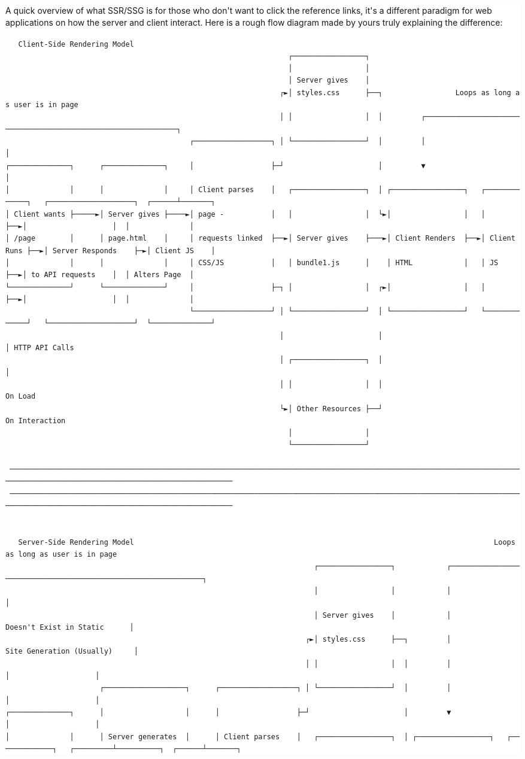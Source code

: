 A quick overview of what SSR/SSG is for those who don't want to click the reference links, it's a different paradigm for web applications on how the server and client interact. Here is a rough flow diagram made by yours truly explaining the difference:

```text
   Client-Side Rendering Model
                                                                  ┌─────────────────┐
                                                                  │                 │
                                                                  │ Server gives    │
                                                                ┌►│ styles.css      ├──┐                 Loops as long as user is in page
                                                                │ │                 │  │         ┌──────────────────────────────────────────────────────────────┐
                                           ┌──────────────────┐ │ └─────────────────┘  │         │                                                              │
┌──────────────┐      ┌──────────────┐     │                  ├─┘                      │         ▼                                                              │
│              │      │              │     │ Client parses    │   ┌─────────────────┐  │ ┌─────────────────┐   ┌─────────────┐   ┌────────────────────┐  ┌──────┴───────┐
│ Client wants ├─────►│ Server gives ├────►│ page -           │   │                 │  └►│                 │   │             ├──►│                    │  │              │
│ /page        │      │ page.html    │     │ requests linked  ├──►│ Server gives    ├───►│ Client Renders  ├──►│ Client Runs ├──►│ Server Responds    ├─►│ Client JS    │
│              │      │              │     │ CSS/JS           │   │ bundle1.js      │    │ HTML            │   │ JS          ├──►│ to API requests    │  │ Alters Page  │
└──────────────┘      └──────────────┘     │                  ├─┐ │                 │  ┌►│                 │   │             ├──►│                    │  │              │
                                           └──────────────────┘ │ └─────────────────┘  │ └─────────────────┘   └─────────────┘   └────────────────────┘  └──────────────┘
                                                                │                      │                                       │ HTTP API Calls
                                                                │ ┌─────────────────┐  │                                       │
                                                                │ │                 │  │                                    On Load
                                                                └►│ Other Resources ├──┘                                 On Interaction
                                                                  │                 │
                                                                  └─────────────────┘

 ────────────────────────────────────────────────────────────────────────────────────────────────────────────────────────────────────────────────────────────────────────────
 ────────────────────────────────────────────────────────────────────────────────────────────────────────────────────────────────────────────────────────────────────────────


   Server-Side Rendering Model                                                                                    Loops as long as user is in page
                                                                        ┌─────────────────┐            ┌──────────────────────────────────────────────────────────────┐
                                                                        │                 │            │                                                              │
                                                                        │ Server gives    │            │                                 Doesn't Exist in Static      │
                                                                      ┌►│ styles.css      ├──┐         │                                Site Generation (Usually)     │
                                                                      │ │                 │  │         │                                         │                    │
                      ┌───────────────────┐      ┌──────────────────┐ │ └─────────────────┘  │         │                                         │                    │
┌──────────────┐      │                   │      │                  ├─┘                      │         ▼                                         │                    │
│              │      │ Server generates  │      │ Client parses    │   ┌─────────────────┐  │ ┌─────────────────┐   ┌─────────────┐   ┌─────────┴──────────┐  ┌──────┴───────┐
```